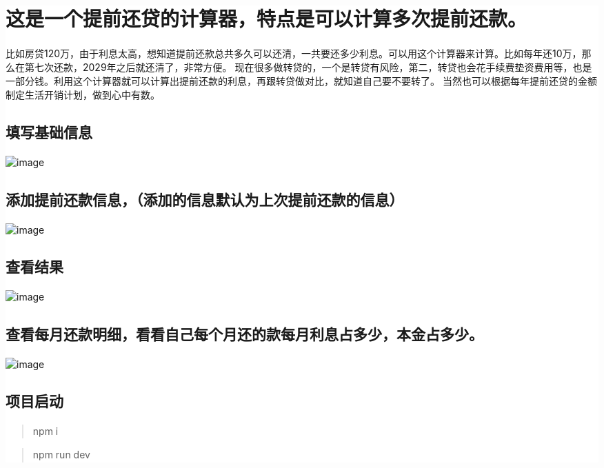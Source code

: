 # 这是一个提前还贷的计算器，特点是可以计算多次提前还款。
比如房贷120万，由于利息太高，想知道提前还款总共多久可以还清，一共要还多少利息。可以用这个计算器来计算。比如每年还10万，那么在第七次还款，2029年之后就还清了，非常方便。
现在很多做转贷的，一个是转贷有风险，第二，转贷也会花手续费垫资费用等，也是一部分钱。利用这个计算器就可以计算出提前还款的利息，再跟转贷做对比，就知道自己要不要转了。
当然也可以根据每年提前还贷的金额制定生活开销计划，做到心中有数。
## 填写基础信息
<img width="891" alt="image" src="https://user-images.githubusercontent.com/32447614/233817198-b0530e4b-a574-4057-b153-f566cc59ddd2.png">

## 添加提前还款信息，（添加的信息默认为上次提前还款的信息）
<img width="907" alt="image" src="https://user-images.githubusercontent.com/32447614/233817211-d83ac702-319c-4447-ada4-76aef6e025db.png">

## 查看结果
<img width="917" alt="image" src="https://user-images.githubusercontent.com/32447614/233817386-26182727-7ec5-499b-bdc7-dec08416e258.png">

## 查看每月还款明细，看看自己每个月还的款每月利息占多少，本金占多少。
<img width="992" alt="image" src="https://user-images.githubusercontent.com/32447614/233817445-65109431-4d89-4181-9492-3f3b122f7195.png">

## 项目启动
> npm i

> npm run dev
